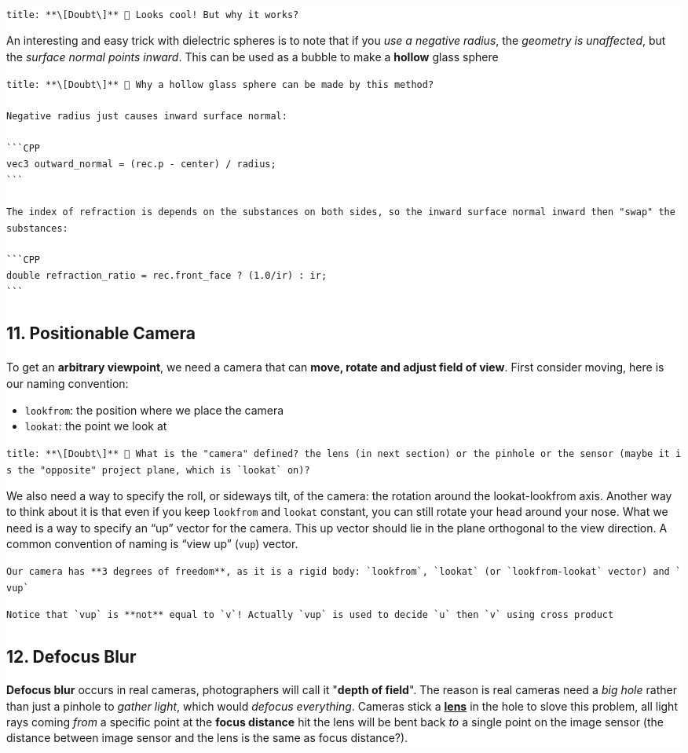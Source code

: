 ```ad-question
title: **\[Doubt\]** 🤔 Looks cool! But why it works?
```

An interesting and easy trick with dielectric spheres is to note that if you _use a negative radius_, the _geometry is unaffected_, but the _surface normal points inward_. This can be used as a bubble to make a **hollow** glass sphere

````ad-question
title: **\[Doubt\]** 🤔 Why a hollow glass sphere can be made by this method?

Negative radius just causes inward surface normal:

```CPP
vec3 outward_normal = (rec.p - center) / radius;
```

The index of refraction is depends on the substances on both sides, so the inward surface normal inward then "swap" the substances:

```CPP
double refraction_ratio = rec.front_face ? (1.0/ir) : ir;
```
````
 
## 11. Positionable Camera

To get an **arbitrary viewpoint**, we need a camera that can **move, rotate and adjust field of view**. First consider moving, here is our naming convention:

- `lookfrom`: the position where we place the camera
- `lookat`: the point we look at

```ad-question
title: **\[Doubt\]** 🤔 What is the "camera" defined? the lens (in next section) or the pinhole or the sensor (maybe it is the "opposite" project plane, which is `lookat` on)?
```

We also need a way to specify the roll, or sideways tilt, of the camera: the rotation around the lookat-lookfrom axis. Another way to think about it is that even if you keep `lookfrom` and `lookat` constant, you can still rotate your head around your nose. What we need is a way to specify an “up” vector for the camera. This up vector should lie in the plane orthogonal to the view direction. A common convention of naming is “view up” (`vup`) vector.

```ad-note
Our camera has **3 degrees of freedom**, as it is a rigid body: `lookfrom`, `lookat` (or `lookfrom-lookat` vector) and `vup`
```

```ad-note
Notice that `vup` is **not** equal to `v`! Actually `vup` is used to decide `u` then `v` using cross product
```

## 12. Defocus Blur

**Defocus blur** occurs in real cameras, photographers will call it "**depth of field**". The reason is real cameras need a _big hole_ rather than just a pinhole to _gather light_, which would _defocus everything_. Cameras stick a [**lens**](https://en.wikipedia.org/wiki/Lens) in the hole to slove this problem, all light rays coming _from_ a specific point at the **focus distance** hit the lens will be bent back _to_ a single point on the image sensor (the distance between image sensor and the lens is the same as focus distance?).
